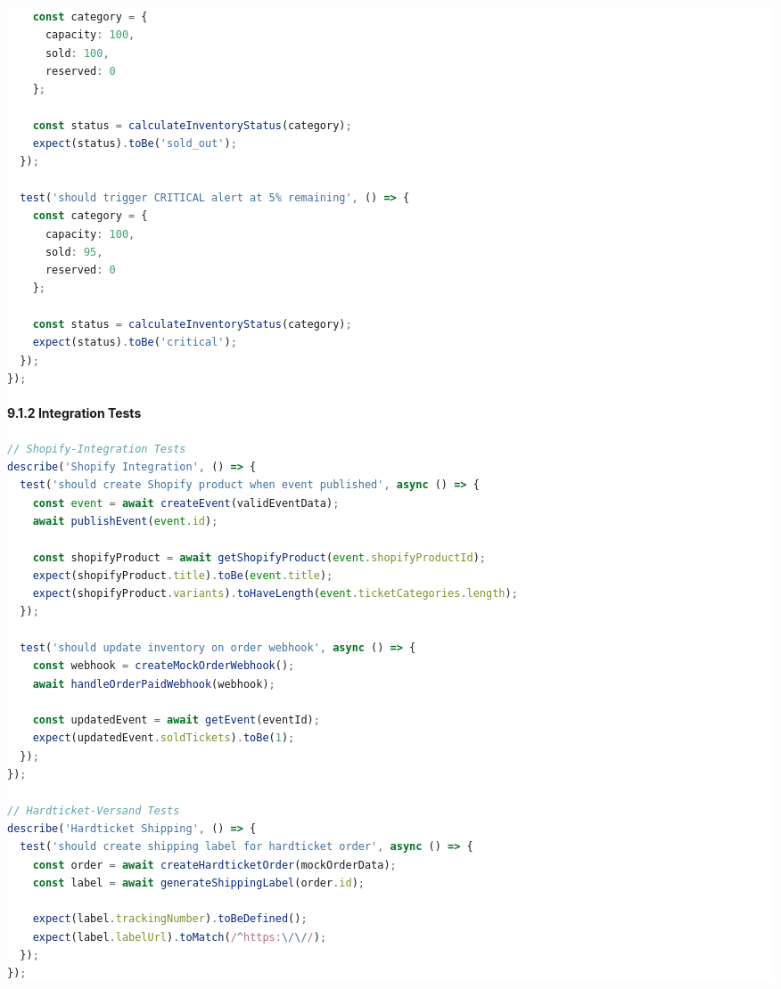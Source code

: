 ```typescript
    const category = {
      capacity: 100,
      sold: 100,
      reserved: 0
    };
    
    const status = calculateInventoryStatus(category);
    expect(status).toBe('sold_out');
  });
  
  test('should trigger CRITICAL alert at 5% remaining', () => {
    const category = {
      capacity: 100,
      sold: 95,
      reserved: 0
    };
    
    const status = calculateInventoryStatus(category);
    expect(status).toBe('critical');
  });
});
```

#### 9.1.2 Integration Tests
```typescript
// Shopify-Integration Tests
describe('Shopify Integration', () => {
  test('should create Shopify product when event published', async () => {
    const event = await createEvent(validEventData);
    await publishEvent(event.id);
    
    const shopifyProduct = await getShopifyProduct(event.shopifyProductId);
    expect(shopifyProduct.title).toBe(event.title);
    expect(shopifyProduct.variants).toHaveLength(event.ticketCategories.length);
  });
  
  test('should update inventory on order webhook', async () => {
    const webhook = createMockOrderWebhook();
    await handleOrderPaidWebhook(webhook);
    
    const updatedEvent = await getEvent(eventId);
    expect(updatedEvent.soldTickets).toBe(1);
  });
});

// Hardticket-Versand Tests
describe('Hardticket Shipping', () => {
  test('should create shipping label for hardticket order', async () => {
    const order = await createHardticketOrder(mockOrderData);
    const label = await generateShippingLabel(order.id);
    
    expect(label.trackingNumber).toBeDefined();
    expect(label.labelUrl).toMatch(/^https:\/\//);
  });
});
```
